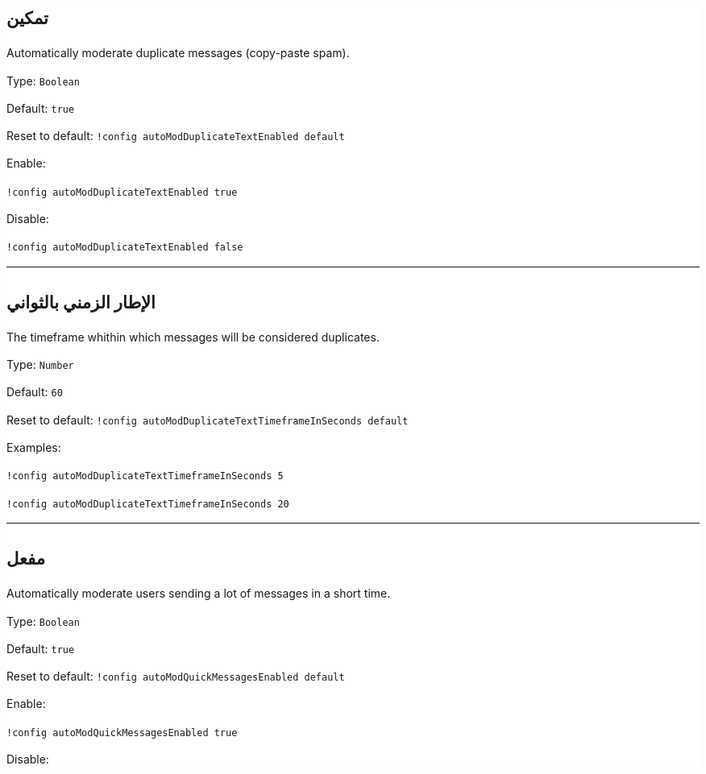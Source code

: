 ## تمكين

Automatically moderate duplicate messages (copy-paste spam).

Type: `Boolean`

Default: `true`

Reset to default:
`!config autoModDuplicateTextEnabled default`

Enable:

`!config autoModDuplicateTextEnabled true`

Disable:

`!config autoModDuplicateTextEnabled false`

<a name=autoModDuplicateTextTimeframeInSeconds></a>

---

## الإطار الزمني بالثواني

The timeframe whithin which messages will be considered duplicates.

Type: `Number`

Default: `60`

Reset to default:
`!config autoModDuplicateTextTimeframeInSeconds default`

Examples:

`!config autoModDuplicateTextTimeframeInSeconds 5`

`!config autoModDuplicateTextTimeframeInSeconds 20`

<a name=autoModQuickMessagesEnabled></a>

---

## مفعل

Automatically moderate users sending a lot of messages in a short time.

Type: `Boolean`

Default: `true`

Reset to default:
`!config autoModQuickMessagesEnabled default`

Enable:

`!config autoModQuickMessagesEnabled true`

Disable:
